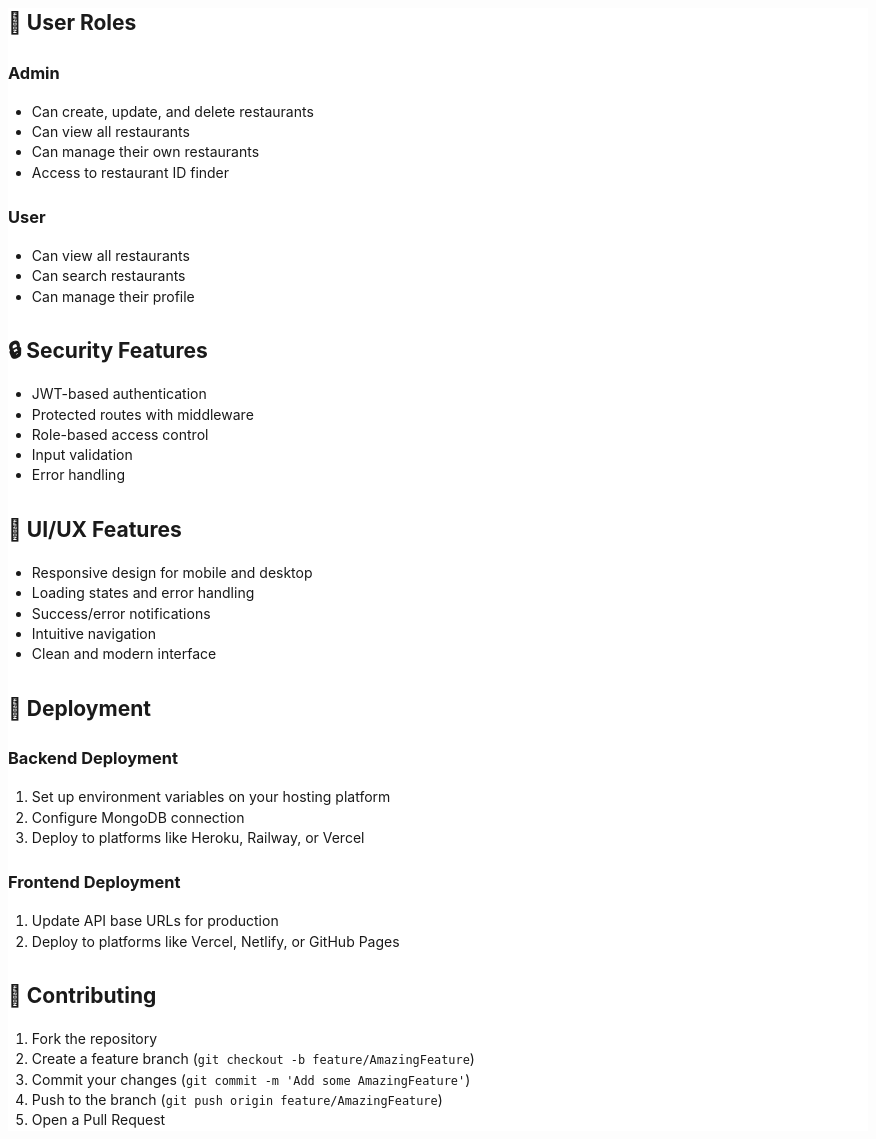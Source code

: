 
## 👥 User Roles

### Admin
- Can create, update, and delete restaurants
- Can view all restaurants
- Can manage their own restaurants
- Access to restaurant ID finder

### User
- Can view all restaurants
- Can search restaurants
- Can manage their profile

## 🔒 Security Features

- JWT-based authentication
- Protected routes with middleware
- Role-based access control
- Input validation
- Error handling

## 🎨 UI/UX Features

- Responsive design for mobile and desktop
- Loading states and error handling
- Success/error notifications
- Intuitive navigation
- Clean and modern interface

## 🚀 Deployment

### Backend Deployment
1. Set up environment variables on your hosting platform
2. Configure MongoDB connection
3. Deploy to platforms like Heroku, Railway, or Vercel

### Frontend Deployment
1. Update API base URLs for production
2. Deploy to platforms like Vercel, Netlify, or GitHub Pages

## 🤝 Contributing

1. Fork the repository
2. Create a feature branch (`git checkout -b feature/AmazingFeature`)
3. Commit your changes (`git commit -m 'Add some AmazingFeature'`)
4. Push to the branch (`git push origin feature/AmazingFeature`)
5. Open a Pull Request
